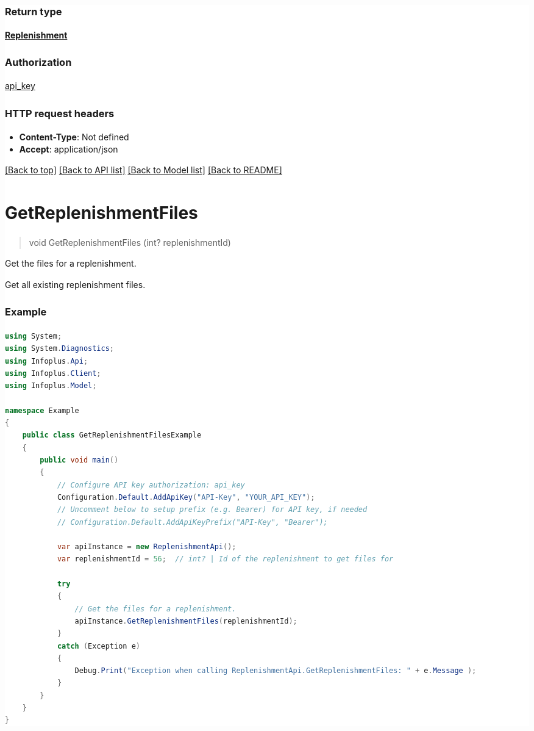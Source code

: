 ### Return type

[**Replenishment**](Replenishment.md)

### Authorization

[api_key](../README.md#api_key)

### HTTP request headers

 - **Content-Type**: Not defined
 - **Accept**: application/json

[[Back to top]](#) [[Back to API list]](../README.md#documentation-for-api-endpoints) [[Back to Model list]](../README.md#documentation-for-models) [[Back to README]](../README.md)

<a name="getreplenishmentfiles"></a>
# **GetReplenishmentFiles**
> void GetReplenishmentFiles (int? replenishmentId)

Get the files for a replenishment.

Get all existing replenishment files.

### Example
```csharp
using System;
using System.Diagnostics;
using Infoplus.Api;
using Infoplus.Client;
using Infoplus.Model;

namespace Example
{
    public class GetReplenishmentFilesExample
    {
        public void main()
        {
            // Configure API key authorization: api_key
            Configuration.Default.AddApiKey("API-Key", "YOUR_API_KEY");
            // Uncomment below to setup prefix (e.g. Bearer) for API key, if needed
            // Configuration.Default.AddApiKeyPrefix("API-Key", "Bearer");

            var apiInstance = new ReplenishmentApi();
            var replenishmentId = 56;  // int? | Id of the replenishment to get files for

            try
            {
                // Get the files for a replenishment.
                apiInstance.GetReplenishmentFiles(replenishmentId);
            }
            catch (Exception e)
            {
                Debug.Print("Exception when calling ReplenishmentApi.GetReplenishmentFiles: " + e.Message );
            }
        }
    }
}
```
